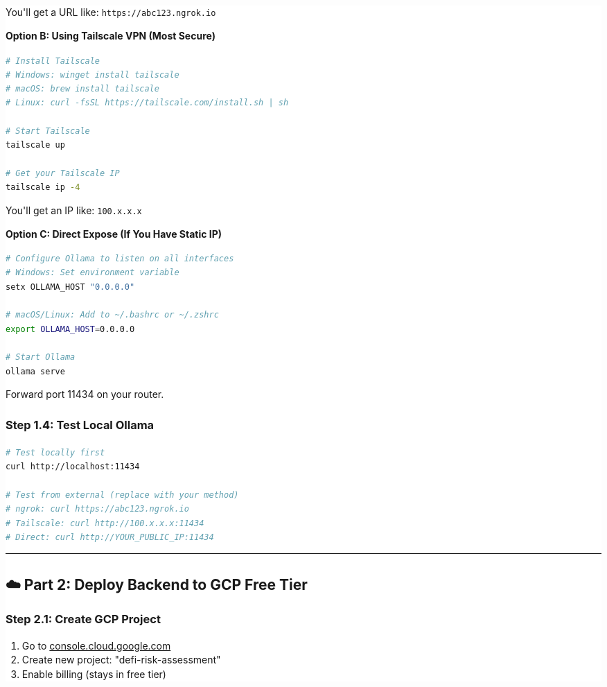 You'll get a URL like: `https://abc123.ngrok.io`

**Option B: Using Tailscale VPN (Most Secure)**

```bash
# Install Tailscale
# Windows: winget install tailscale
# macOS: brew install tailscale
# Linux: curl -fsSL https://tailscale.com/install.sh | sh

# Start Tailscale
tailscale up

# Get your Tailscale IP
tailscale ip -4
```

You'll get an IP like: `100.x.x.x`

**Option C: Direct Expose (If You Have Static IP)**

```bash
# Configure Ollama to listen on all interfaces
# Windows: Set environment variable
setx OLLAMA_HOST "0.0.0.0"

# macOS/Linux: Add to ~/.bashrc or ~/.zshrc
export OLLAMA_HOST=0.0.0.0

# Start Ollama
ollama serve
```

Forward port 11434 on your router.

### Step 1.4: Test Local Ollama

```bash
# Test locally first
curl http://localhost:11434

# Test from external (replace with your method)
# ngrok: curl https://abc123.ngrok.io
# Tailscale: curl http://100.x.x.x:11434
# Direct: curl http://YOUR_PUBLIC_IP:11434
```

---

## ☁️ Part 2: Deploy Backend to GCP Free Tier

### Step 2.1: Create GCP Project

1. Go to [console.cloud.google.com](https://console.cloud.google.com)
2. Create new project: "defi-risk-assessment"
3. Enable billing (stays in free tier)
